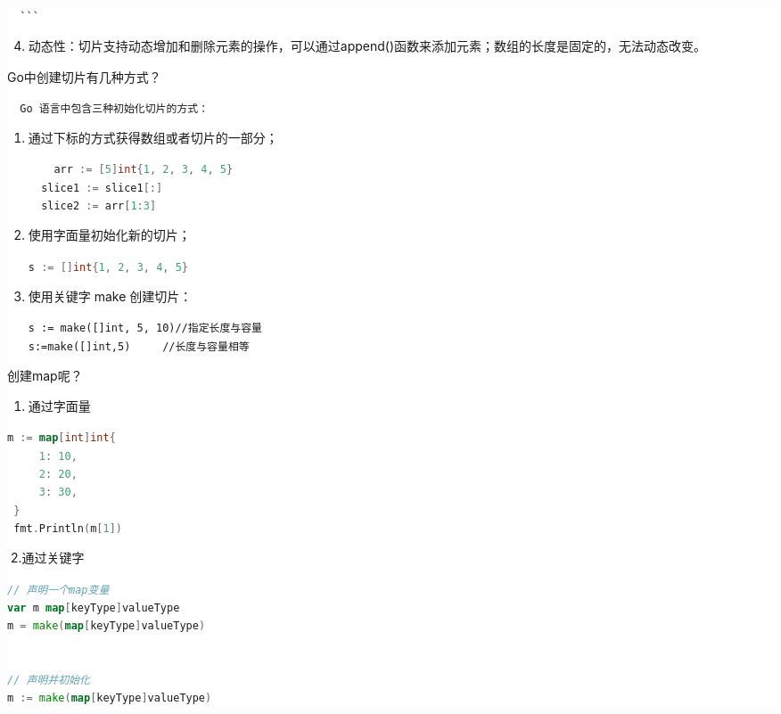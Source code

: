       ```

      

   4. 动态性：切片支持动态增加和删除元素的操作，可以通过append()函数来添加元素；数组的长度是固定的，无法动态改变。

      

   

   Go中创建切片有几种方式？

      Go 语言中包含三种初始化切片的方式：
   
   1. 通过下标的方式获得数组或者切片的一部分；

      ```go
          arr := [5]int{1, 2, 3, 4, 5}
      	slice1 := slice1[:]
      	slice2 := arr[1:3]
      ```

      
   
   2. 使用字面量初始化新的切片；
   
      ```go
      s := []int{1, 2, 3, 4, 5}
      ```
   
      
   
   3. 使用关键字 make 创建切片：
   
      ```
      s := make([]int, 5, 10)//指定长度与容量
      s:=make([]int,5)	   //长度与容量相等
      ```
   
      
   
   创建map呢？
   
   1. 通过字面量
   
   ```go
   m := map[int]int{
   		1: 10,
   		2: 20,
   		3: 30,
   	}
   	fmt.Println(m[1])
   ```
   
   ​	2.通过关键字
   
   ```go
   // 声明一个map变量
   var m map[keyType]valueType
   m = make(map[keyType]valueType)
   
   
   // 声明并初始化
   m := make(map[keyType]valueType)
   ```
   